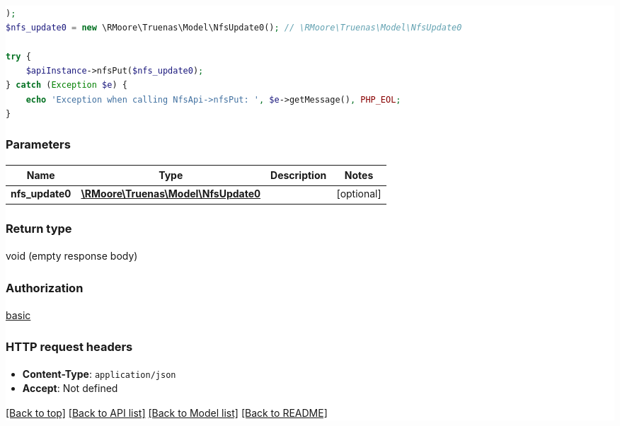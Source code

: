 ```php
);
$nfs_update0 = new \RMoore\Truenas\Model\NfsUpdate0(); // \RMoore\Truenas\Model\NfsUpdate0

try {
    $apiInstance->nfsPut($nfs_update0);
} catch (Exception $e) {
    echo 'Exception when calling NfsApi->nfsPut: ', $e->getMessage(), PHP_EOL;
}
```

### Parameters

Name | Type | Description  | Notes
------------- | ------------- | ------------- | -------------
 **nfs_update0** | [**\RMoore\Truenas\Model\NfsUpdate0**](../Model/NfsUpdate0.md)|  | [optional]

### Return type

void (empty response body)

### Authorization

[basic](../../README.md#basic)

### HTTP request headers

- **Content-Type**: `application/json`
- **Accept**: Not defined

[[Back to top]](#) [[Back to API list]](../../README.md#endpoints)
[[Back to Model list]](../../README.md#models)
[[Back to README]](../../README.md)
